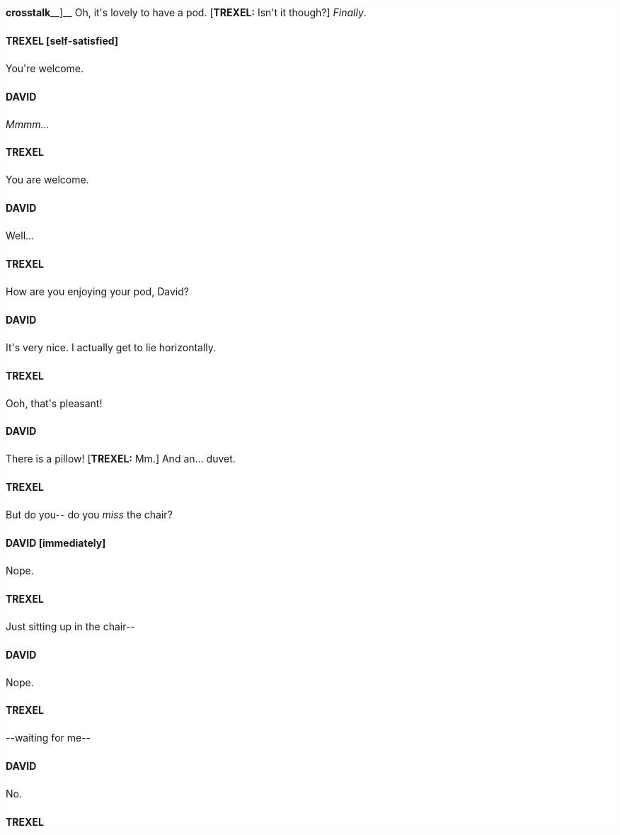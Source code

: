 __crosstalk____]__ Oh, it's lovely to have a pod. [__TREXEL:__ Isn't it though?] *Finally*.

#### TREXEL [self-satisfied]

You're welcome.

#### DAVID

*Mmmm...*

#### TREXEL

You are welcome.

#### DAVID

Well...

#### TREXEL

How are you enjoying your pod, David?

#### DAVID

It's very nice. I actually get to lie horizontally.

#### TREXEL

Ooh, that's pleasant!

#### DAVID

There is a pillow! [__TREXEL:__ Mm.] And an... duvet.

#### TREXEL

But do you-- do you *miss* the chair?

#### DAVID [immediately]

Nope.

#### TREXEL

Just sitting up in the chair--

#### DAVID

Nope.

#### TREXEL

--waiting for me--

#### DAVID

No.

#### TREXEL
